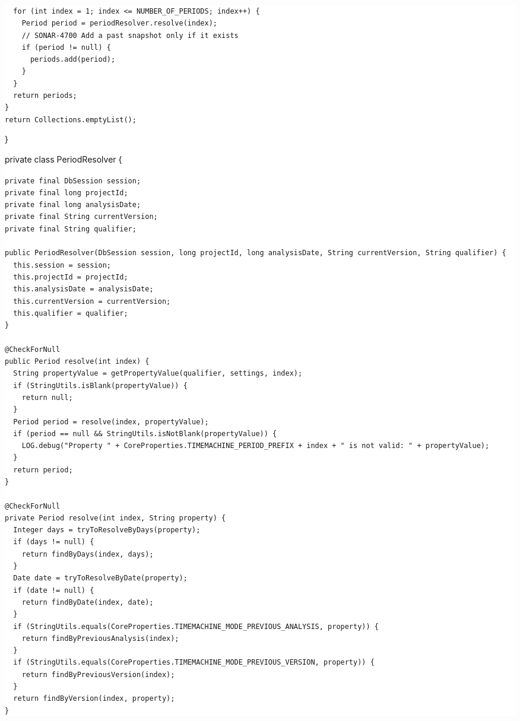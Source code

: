       for (int index = 1; index <= NUMBER_OF_PERIODS; index++) {
        Period period = periodResolver.resolve(index);
        // SONAR-4700 Add a past snapshot only if it exists
        if (period != null) {
          periods.add(period);
        }
      }
      return periods;
    }
    return Collections.emptyList();
  }

  private class PeriodResolver {

    private final DbSession session;
    private final long projectId;
    private final long analysisDate;
    private final String currentVersion;
    private final String qualifier;

    public PeriodResolver(DbSession session, long projectId, long analysisDate, String currentVersion, String qualifier) {
      this.session = session;
      this.projectId = projectId;
      this.analysisDate = analysisDate;
      this.currentVersion = currentVersion;
      this.qualifier = qualifier;
    }

    @CheckForNull
    public Period resolve(int index) {
      String propertyValue = getPropertyValue(qualifier, settings, index);
      if (StringUtils.isBlank(propertyValue)) {
        return null;
      }
      Period period = resolve(index, propertyValue);
      if (period == null && StringUtils.isNotBlank(propertyValue)) {
        LOG.debug("Property " + CoreProperties.TIMEMACHINE_PERIOD_PREFIX + index + " is not valid: " + propertyValue);
      }
      return period;
    }

    @CheckForNull
    private Period resolve(int index, String property) {
      Integer days = tryToResolveByDays(property);
      if (days != null) {
        return findByDays(index, days);
      }
      Date date = tryToResolveByDate(property);
      if (date != null) {
        return findByDate(index, date);
      }
      if (StringUtils.equals(CoreProperties.TIMEMACHINE_MODE_PREVIOUS_ANALYSIS, property)) {
        return findByPreviousAnalysis(index);
      }
      if (StringUtils.equals(CoreProperties.TIMEMACHINE_MODE_PREVIOUS_VERSION, property)) {
        return findByPreviousVersion(index);
      }
      return findByVersion(index, property);
    }
